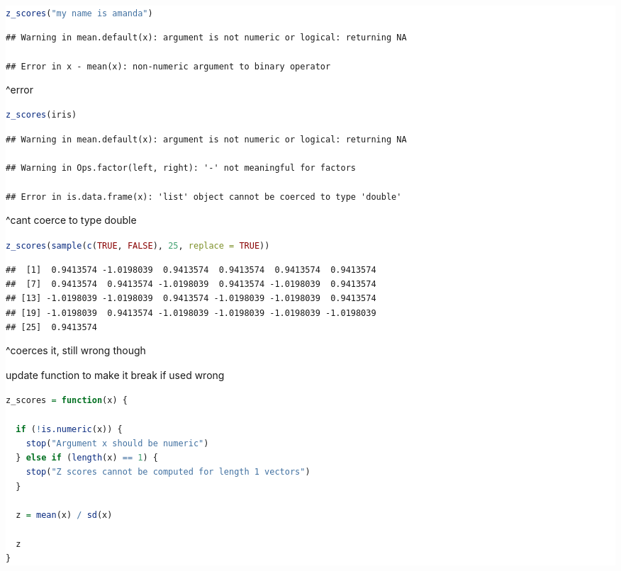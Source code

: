 ``` r
z_scores("my name is amanda")
```

    ## Warning in mean.default(x): argument is not numeric or logical: returning NA

    ## Error in x - mean(x): non-numeric argument to binary operator

^error

``` r
z_scores(iris)
```

    ## Warning in mean.default(x): argument is not numeric or logical: returning NA

    ## Warning in Ops.factor(left, right): '-' not meaningful for factors

    ## Error in is.data.frame(x): 'list' object cannot be coerced to type 'double'

^cant coerce to type double

``` r
z_scores(sample(c(TRUE, FALSE), 25, replace = TRUE))
```

    ##  [1]  0.9413574 -1.0198039  0.9413574  0.9413574  0.9413574  0.9413574
    ##  [7]  0.9413574  0.9413574 -1.0198039  0.9413574 -1.0198039  0.9413574
    ## [13] -1.0198039 -1.0198039  0.9413574 -1.0198039 -1.0198039  0.9413574
    ## [19] -1.0198039  0.9413574 -1.0198039 -1.0198039 -1.0198039 -1.0198039
    ## [25]  0.9413574

^coerces it, still wrong though

update function to make it break if used wrong

``` r
z_scores = function(x) {
  
  if (!is.numeric(x)) {
    stop("Argument x should be numeric")
  } else if (length(x) == 1) {
    stop("Z scores cannot be computed for length 1 vectors")
  }
  
  z = mean(x) / sd(x)
  
  z
}
```
